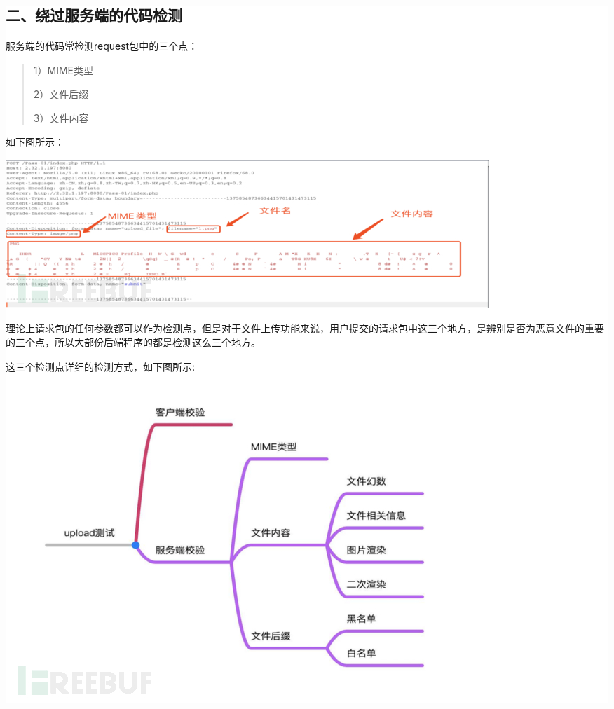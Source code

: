 ## 二、绕过服务端的代码检测

服务端的代码常检测request包中的三个点：

> 1）MIME类型 
> 
> 2）文件后缀
> 
> 3）文件内容

如下图所示：

![](assets/1704850669-0113756afaf9b5250a4513b82b37aa8e.png)

理论上请求包的任何参数都可以作为检测点，但是对于文件上传功能来说，用户提交的请求包中这三个地方，是辨别是否为恶意文件的重要的三个点，所以大部份后端程序的都是检测这么三个地方。

这三个检测点详细的检测方式，如下图所示:

![](assets/1704850669-5086a8d75e6a098cdba1f93aa610777d.png)
